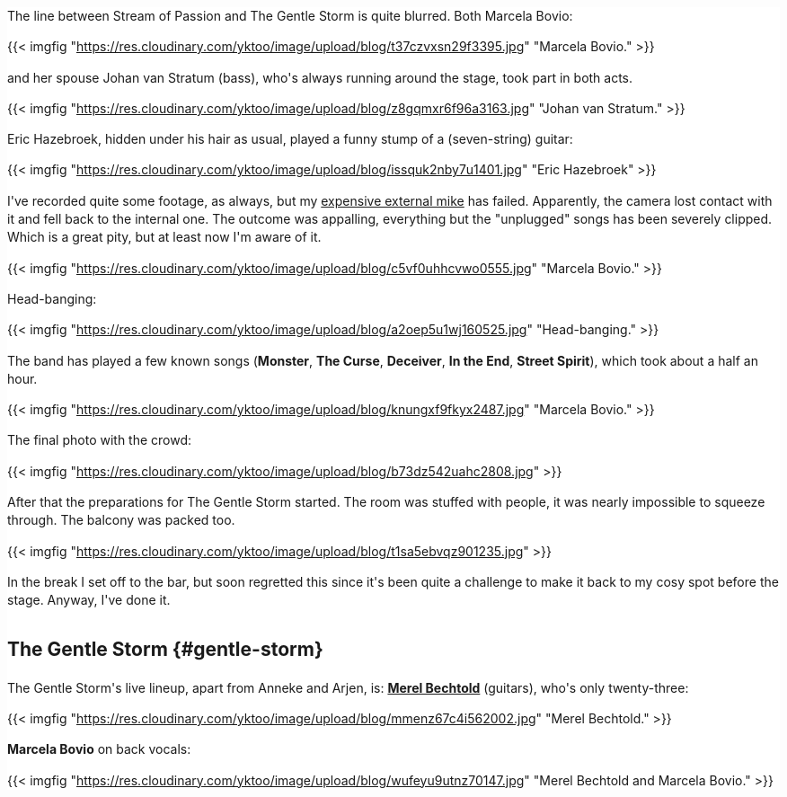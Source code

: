 The line between Stream of Passion and The Gentle Storm is quite blurred. Both Marcela Bovio:

{{< imgfig "https://res.cloudinary.com/yktoo/image/upload/blog/t37czvxsn29f3395.jpg" "Marcela Bovio." >}}

and her spouse Johan van Stratum (bass), who's always running around the stage, took part in both acts.

{{< imgfig "https://res.cloudinary.com/yktoo/image/upload/blog/z8gqmxr6f96a3163.jpg" "Johan van Stratum." >}}

Eric Hazebroek, hidden under his hair as usual, played a funny stump of a (seven-string) guitar:

{{< imgfig "https://res.cloudinary.com/yktoo/image/upload/blog/issquk2nby7u1401.jpg" "Eric Hazebroek" >}}

I've recorded quite some footage, as always, but my [expensive external mike](ru;0170) has failed. Apparently, the camera lost contact with it and fell back to the internal one. The outcome was appalling, everything but the "unplugged" songs has been severely clipped. Which is a great pity, but at least now I'm aware of it.

{{< imgfig "https://res.cloudinary.com/yktoo/image/upload/blog/c5vf0uhhcvwo0555.jpg" "Marcela Bovio." >}}

Head-banging:

{{< imgfig "https://res.cloudinary.com/yktoo/image/upload/blog/a2oep5u1wj160525.jpg" "Head-banging." >}}

The band has played a few known songs (**Monster**, **The Curse**, **Deceiver**, **In the End**, **Street Spirit**), which took about a half an hour.

{{< imgfig "https://res.cloudinary.com/yktoo/image/upload/blog/knungxf9fkyx2487.jpg" "Marcela Bovio." >}}

The final photo with the crowd:

{{< imgfig "https://res.cloudinary.com/yktoo/image/upload/blog/b73dz542uahc2808.jpg" >}}

After that the preparations for The Gentle Storm started. The room was stuffed with people, it was nearly impossible to squeeze through. The balcony was packed too.

{{< imgfig "https://res.cloudinary.com/yktoo/image/upload/blog/t1sa5ebvqz901235.jpg" >}}

In the break I set off to the bar, but soon regretted this since it's been quite a challenge to make it back to my cosy spot before the stage. Anyway, I've done it.

## The Gentle Storm {#gentle-storm}

The Gentle Storm's live lineup, apart from Anneke and Arjen, is: **[Merel Bechtold](http://www.merelbechtold.com/)** (guitars), who's only twenty-three:

{{< imgfig "https://res.cloudinary.com/yktoo/image/upload/blog/mmenz67c4i562002.jpg" "Merel Bechtold." >}}

**Marcela Bovio** on back vocals:

{{< imgfig "https://res.cloudinary.com/yktoo/image/upload/blog/wufeyu9utnz70147.jpg" "Merel Bechtold and Marcela Bovio." >}}
